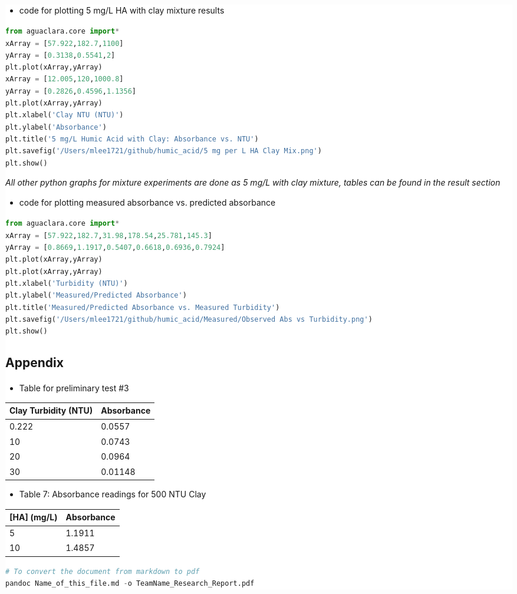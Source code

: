 * code for plotting 5 mg/L HA with clay mixture results
```python
from aguaclara.core import*
xArray = [57.922,182.7,1100]
yArray = [0.3138,0.5541,2]
plt.plot(xArray,yArray)
xArray = [12.005,120,1000.8]
yArray = [0.2826,0.4596,1.1356]
plt.plot(xArray,yArray)
plt.xlabel('Clay NTU (NTU)')
plt.ylabel('Absorbance')
plt.title('5 mg/L Humic Acid with Clay: Absorbance vs. NTU')
plt.savefig('/Users/mlee1721/github/humic_acid/5 mg per L HA Clay Mix.png')
plt.show()
```
*All other python graphs for mixture experiments are done as 5 mg/L with clay mixture, tables can be found in the result section*

* code for plotting measured absorbance vs. predicted absorbance 
```python
from aguaclara.core import*
xArray = [57.922,182.7,31.98,178.54,25.781,145.3]
yArray = [0.8669,1.1917,0.5407,0.6618,0.6936,0.7924]
plt.plot(xArray,yArray)
plt.plot(xArray,yArray)
plt.xlabel('Turbidity (NTU)')
plt.ylabel('Measured/Predicted Absorbance')
plt.title('Measured/Predicted Absorbance vs. Measured Turbidity')
plt.savefig('/Users/mlee1721/github/humic_acid/Measured/Observed Abs vs Turbidity.png')
plt.show()
```


## Appendix 
* Table for preliminary test #3

|   Clay Turbidity (NTU)        |           Absorbance           |
| ------------------------------| ------------------------------ |
|0.222                          |0.0557                          |
|10                             |0.0743                          |
|20                             |0.0964                          |
|30                             |0.01148                         |

* Table 7: Absorbance readings for 500 NTU Clay



|           [HA] (mg/L)         |           Absorbance           |
| ------------------------------| ------------------------------ |
|5                              |1.1911                          |
|10                             |1.4857                          |

```python
# To convert the document from markdown to pdf
pandoc Name_of_this_file.md -o TeamName_Research_Report.pdf
```
